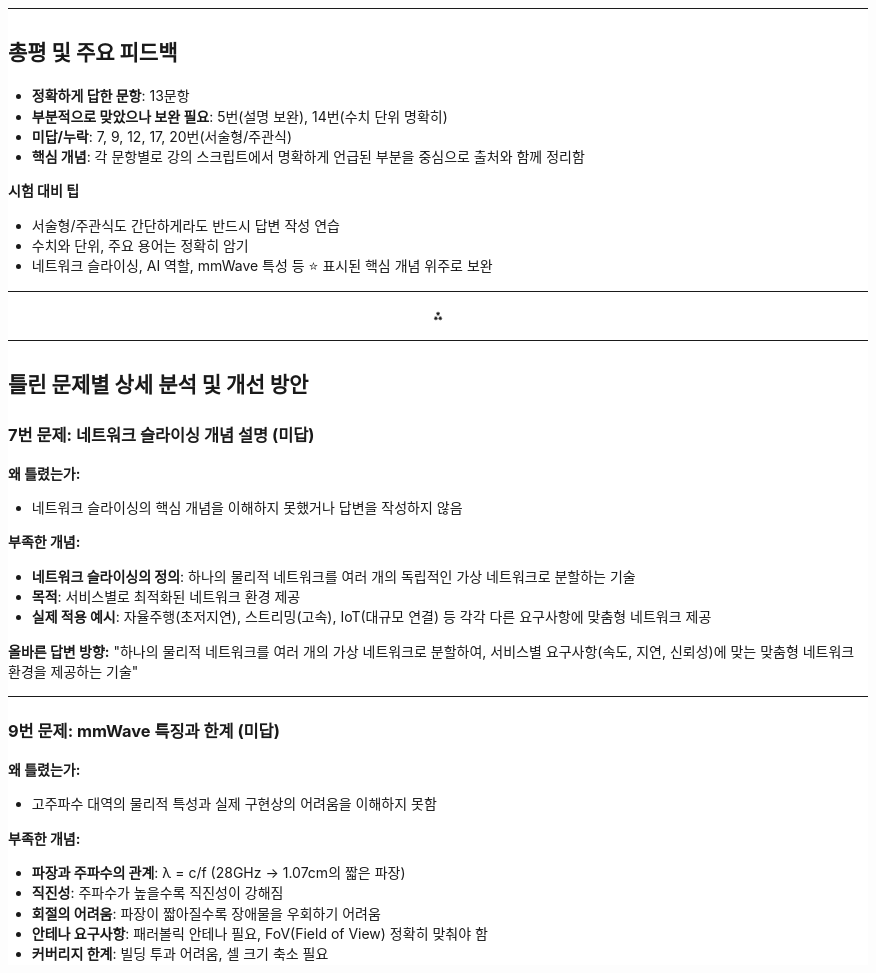 
---

## 총평 및 주요 피드백

- **정확하게 답한 문항**: 13문항
- **부분적으로 맞았으나 보완 필요**: 5번(설명 보완), 14번(수치 단위 명확히)
- **미답/누락**: 7, 9, 12, 17, 20번(서술형/주관식)
- **핵심 개념**: 각 문항별로 강의 스크립트에서 명확하게 언급된 부분을 중심으로 출처와 함께 정리함

**시험 대비 팁**

- 서술형/주관식도 간단하게라도 반드시 답변 작성 연습
- 수치와 단위, 주요 용어는 정확히 암기
- 네트워크 슬라이싱, AI 역할, mmWave 특성 등 ⭐ 표시된 핵심 개념 위주로 보완

---

<div style="text-align: center">⁂</div>

[^5_1]: je3gang-Internet-of-Things-and-AI-in-6G-10-2.pdf

[^5_2]: 2025.-5.-7.-necoegi-noggang-je3gang.txt


---

## 틀린 문제별 상세 분석 및 개선 방안

### **7번 문제: 네트워크 슬라이싱 개념 설명 (미답)**

**왜 틀렸는가:**

- 네트워크 슬라이싱의 핵심 개념을 이해하지 못했거나 답변을 작성하지 않음

**부족한 개념:**

- **네트워크 슬라이싱의 정의**: 하나의 물리적 네트워크를 여러 개의 독립적인 가상 네트워크로 분할하는 기술
- **목적**: 서비스별로 최적화된 네트워크 환경 제공
- **실제 적용 예시**: 자율주행(초저지연), 스트리밍(고속), IoT(대규모 연결) 등 각각 다른 요구사항에 맞춤형 네트워크 제공

**올바른 답변 방향:**
"하나의 물리적 네트워크를 여러 개의 가상 네트워크로 분할하여, 서비스별 요구사항(속도, 지연, 신뢰성)에 맞는 맞춤형 네트워크 환경을 제공하는 기술"

---

### **9번 문제: mmWave 특징과 한계 (미답)**

**왜 틀렸는가:**

- 고주파수 대역의 물리적 특성과 실제 구현상의 어려움을 이해하지 못함

**부족한 개념:**

- **파장과 주파수의 관계**: λ = c/f (28GHz → 1.07cm의 짧은 파장)
- **직진성**: 주파수가 높을수록 직진성이 강해짐
- **회절의 어려움**: 파장이 짧아질수록 장애물을 우회하기 어려움
- **안테나 요구사항**: 패러볼릭 안테나 필요, FoV(Field of View) 정확히 맞춰야 함
- **커버리지 한계**: 빌딩 투과 어려움, 셀 크기 축소 필요


[^1_1]: je3gang-Internet-of-Things-and-AI-in-6G-10-2.pdf
[^1_2]: 2025.-5.-7.-necoegi-noggang-je3gang.txt
[^2_1]: je3gang-Internet-of-Things-and-AI-in-6G-10-2.pdf
[^2_2]: 2025.-5.-7.-necoegi-noggang-je3gang.txt
[^3_1]: je3gang-Internet-of-Things-and-AI-in-6G-10-2.pdf
[^3_2]: 2025.-5.-7.-necoegi-noggang-je3gang.txt
[^3_3]: https://engineer-daddy.co.kr/entry/5G와-6G-차세대-네트워크-기술-설명
[^3_4]: https://ictleader.tistory.com/entry/6g-vs-5g-core-differences
[^3_5]: https://velog.io/@leeboa2003/운영체제-네트워크-신기술-실기-기출-문제모음
[^3_6]: https://www.kica.or.kr/file/download/11157453-4f5c-43f1-8f36-7eb43c81576e
[^3_7]: https://www.ajunews.com/view/20230220134356085
[^3_8]: https://peimsam.tistory.com/249
[^3_9]: https://heung-goooo.com/6g-vs-5g-무엇이-다를까-6g-개념과-전망/
[^3_10]: https://iitp.kr/resources/file/2024년 ICT RnD 기술예고.pdf
[^3_11]: https://www.jeu.kr/38
[^3_12]: https://newitlec.com/entry/6G-기술에-적용될-주요-10가지-핵심-기술
[^3_13]: https://www.customs.go.kr/common/nttFileDownload.do?fileKey=b68b40ebaeee0fe9319e6ec86083e1af
[^3_14]: https://www.yna.co.kr/view/AKR20230220031151017
[^3_15]: https://kbthink.com/main/economy/economic-in-depth-analysis/economic-research-report/series8-230407.html
[^3_16]: https://tta.or.kr/ebook/access/ecatalogt.jsp?callmode=normal\&catimage=1\&eclang=ko\&Dir=98\&um=s\&start=66
[^3_17]: https://www.youtube.com/watch?v=BD55jJE_3D0
[^3_18]: https://ksp.etri.re.kr/ksp/plan-report/file/1314.pdf
[^3_19]: https://product.kyobobook.co.kr/detail/S000211790461
[^3_20]: https://blog.naver.com/stereok2/222022573002
[^3_21]: https://conquer-it.tistory.com/26
[^3_22]: https://kkcyber.kr/vod/2022/003/source/download/[교안] 사물인터넷.pdf
[^4_1]: je3gang-Internet-of-Things-and-AI-in-6G-10-2.pdf
[^4_2]: 2025.-5.-7.-necoegi-noggang-je3gang.txt
[^4_3]: https://help.axis.com/download/um_camera_station_pro_t10196821_ko_2411.pdf
[^4_4]: http://sw.kau.ac.kr
[^4_5]: https://smallake.kr/wp-content/uploads/2024/01/예탁차세대제안요청서.pdf
[^4_6]: https://www.megamd.co.kr/acad_gj/gj_pass_knowhow_2021.asp
[^4_7]: https://reviewinsight.blog/tag/gemini/feed/
[^4_8]: https://sjeec.or.kr/board/2023/04/18/1681795654_c60f10755ae904aa7690.pdf
[^4_9]: https://www.megazonesoft.com/blog/blog-list/10-blog-list-side-overlap/
[^4_10]: https://docs.aws.amazon.com/ko_kr/connect/latest/adminguide/amazon-connect-release-notes.html
[^4_11]: https://spri.kr/files/1525238989_1UAMWZOfM1Ja6AGWvrYcXeWm_0.pdf
[^4_12]: https://smartcity.go.kr/wp-content/uploads/2023/05/2022년-스마트시티-해외진출-전략-보고서_%EA%B5%AD%ED%86%A0%EA%B5%90%ED%86%B5%EB%B6%80-KOTRA-1.pdf
[^6_1]: je3gang-Internet-of-Things-and-AI-in-6G-10-2.pdf
[^6_2]: 2025.-5.-7.-necoegi-noggang-je3gang.txt
[^6_3]: https://news.sap.com/korea/2023/05/생성-ai-본격적인-도약을-위해서는-6g가-필수/
[^6_4]: https://velog.io/@agnusdei1207/network-slicing
[^6_5]: https://waveturtle94.tistory.com/5
[^6_6]: https://www.themoonlight.io/ko/review/security-trust-and-privacy-challenges-in-ai-driven-6g-networks
[^6_7]: https://www.themoonlight.io/ko/review/towards-6g-network-slicing
[^6_8]: https://www.aitimes.kr/news/articleView.html?idxno=34201
[^6_9]: https://www.koit.co.kr/news/articleView.html?idxno=95298
[^6_10]: https://www.khan.co.kr/article/202502061005011
[^6_11]: https://www.ebn.co.kr/news/articleView.html?idxno=1641473
[^6_12]: https://m.boannews.com/html/detail.html?idx=131267